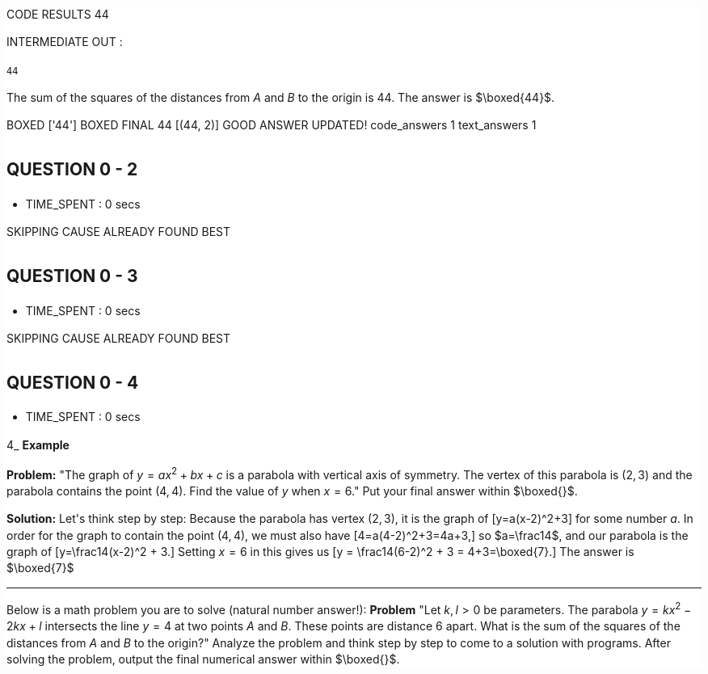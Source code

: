 CODE RESULTS 44

INTERMEDIATE OUT :
```output
44
```
The sum of the squares of the distances from $A$ and $B$ to the origin is $44$. The answer is $\boxed{44}$.

BOXED ['44']
BOXED FINAL 44
[(44, 2)]
GOOD ANSWER UPDATED!
code_answers 1 text_answers 1



## QUESTION 0 - 2 
- TIME_SPENT : 0 secs

SKIPPING CAUSE ALREADY FOUND BEST



## QUESTION 0 - 3 
- TIME_SPENT : 0 secs

SKIPPING CAUSE ALREADY FOUND BEST



## QUESTION 0 - 4 
- TIME_SPENT : 0 secs

4_
**Example**

**Problem:** 
"The graph of $y=ax^2 + bx + c$ is a parabola with vertical axis of symmetry.  The vertex of this parabola is $(2,3)$ and the parabola contains the point $(4,4)$.  Find the value of $y$ when $x=6$."
Put your final answer within $\boxed{}$.

**Solution:** 
Let's think step by step:
Because the parabola has vertex $(2,3)$, it is the graph of  \[y=a(x-2)^2+3\] for some number $a$.  In order for the graph to contain the point $(4,4)$, we must also have  \[4=a(4-2)^2+3=4a+3,\] so $a=\frac14$, and our parabola is the graph of \[y=\frac14(x-2)^2 + 3.\] Setting $x=6$ in this gives us  \[y = \frac14(6-2)^2 + 3 = 4+3=\boxed{7}.\] The answer is $\boxed{7}$


---

Below is a math problem you are to solve (natural number answer!):
**Problem**
"Let $k, l > 0$ be parameters. The parabola $y = kx^2 - 2kx + l$ intersects the line $y = 4$ at two points $A$ and $B$. These points are distance 6 apart. What is the sum of the squares of the distances from $A$ and $B$ to the origin?"
Analyze the problem and think step by step to come to a solution with programs. After solving the problem, output the final numerical answer within $\boxed{}$.
